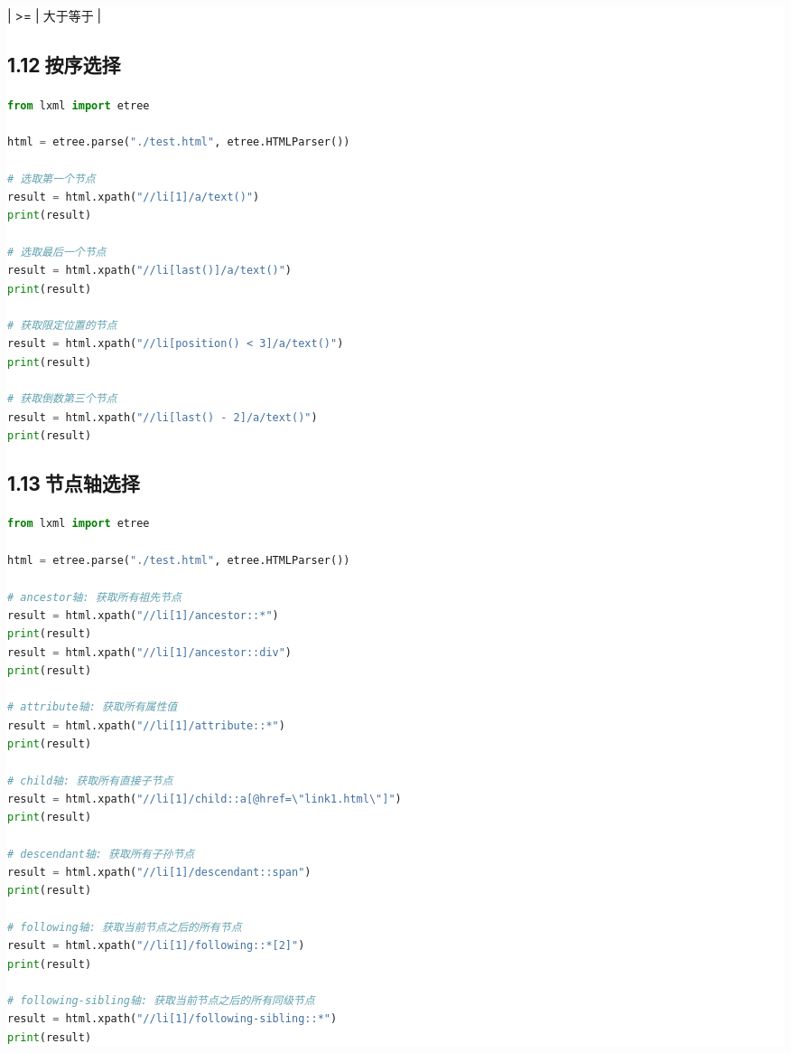 |   >=   |   大于等于   |



## 1.12 按序选择

```python
from lxml import etree

html = etree.parse("./test.html", etree.HTMLParser())

# 选取第一个节点
result = html.xpath("//li[1]/a/text()")
print(result)

# 选取最后一个节点
result = html.xpath("//li[last()]/a/text()")
print(result)

# 获取限定位置的节点
result = html.xpath("//li[position() < 3]/a/text()")
print(result)

# 获取倒数第三个节点
result = html.xpath("//li[last() - 2]/a/text()")
print(result)
```



## 1.13 节点轴选择

```python
from lxml import etree

html = etree.parse("./test.html", etree.HTMLParser())

# ancestor轴: 获取所有祖先节点
result = html.xpath("//li[1]/ancestor::*")
print(result)
result = html.xpath("//li[1]/ancestor::div")
print(result)

# attribute轴: 获取所有属性值
result = html.xpath("//li[1]/attribute::*")
print(result)

# child轴: 获取所有直接子节点
result = html.xpath("//li[1]/child::a[@href=\"link1.html\"]")
print(result)

# descendant轴: 获取所有子孙节点
result = html.xpath("//li[1]/descendant::span")
print(result)

# following轴: 获取当前节点之后的所有节点
result = html.xpath("//li[1]/following::*[2]")
print(result)

# following-sibling轴: 获取当前节点之后的所有同级节点
result = html.xpath("//li[1]/following-sibling::*")
print(result)
```
